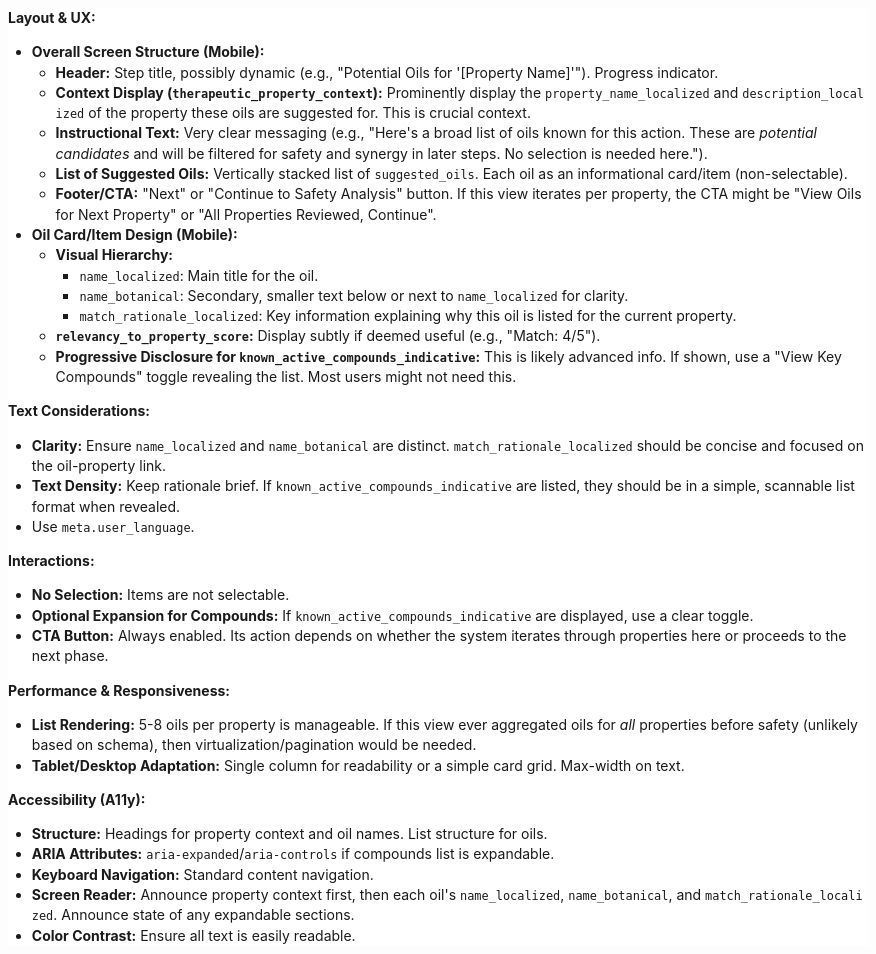 **Layout & UX:**
*   **Overall Screen Structure (Mobile):**
    *   **Header:** Step title, possibly dynamic (e.g., "Potential Oils for '[Property Name]'"). Progress indicator.
    *   **Context Display (`therapeutic_property_context`):** Prominently display the `property_name_localized` and `description_localized` of the property these oils are suggested for. This is crucial context.
    *   **Instructional Text:** Very clear messaging (e.g., "Here's a broad list of oils known for this action. These are *potential candidates* and will be filtered for safety and synergy in later steps. No selection is needed here.").
    *   **List of Suggested Oils:** Vertically stacked list of `suggested_oils`. Each oil as an informational card/item (non-selectable).
    *   **Footer/CTA:** "Next" or "Continue to Safety Analysis" button. If this view iterates per property, the CTA might be "View Oils for Next Property" or "All Properties Reviewed, Continue".
*   **Oil Card/Item Design (Mobile):**
    *   **Visual Hierarchy:**
        *   `name_localized`: Main title for the oil.
        *   `name_botanical`: Secondary, smaller text below or next to `name_localized` for clarity.
        *   `match_rationale_localized`: Key information explaining why this oil is listed for the current property.
    *   **`relevancy_to_property_score`:** Display subtly if deemed useful (e.g., "Match: 4/5").
    *   **Progressive Disclosure for `known_active_compounds_indicative`:** This is likely advanced info. If shown, use a "View Key Compounds" toggle revealing the list. Most users might not need this.

**Text Considerations:**
*   **Clarity:** Ensure `name_localized` and `name_botanical` are distinct. `match_rationale_localized` should be concise and focused on the oil-property link.
*   **Text Density:** Keep rationale brief. If `known_active_compounds_indicative` are listed, they should be in a simple, scannable list format when revealed.
*   Use `meta.user_language`.

**Interactions:**
*   **No Selection:** Items are not selectable.
*   **Optional Expansion for Compounds:** If `known_active_compounds_indicative` are displayed, use a clear toggle.
*   **CTA Button:** Always enabled. Its action depends on whether the system iterates through properties here or proceeds to the next phase.

**Performance & Responsiveness:**
*   **List Rendering:** 5-8 oils per property is manageable. If this view ever aggregated oils for *all* properties before safety (unlikely based on schema), then virtualization/pagination would be needed.
*   **Tablet/Desktop Adaptation:** Single column for readability or a simple card grid. Max-width on text.

**Accessibility (A11y):**
*   **Structure:** Headings for property context and oil names. List structure for oils.
*   **ARIA Attributes:** `aria-expanded`/`aria-controls` if compounds list is expandable.
*   **Keyboard Navigation:** Standard content navigation.
*   **Screen Reader:** Announce property context first, then each oil's `name_localized`, `name_botanical`, and `match_rationale_localized`. Announce state of any expandable sections.
*   **Color Contrast:** Ensure all text is easily readable.
